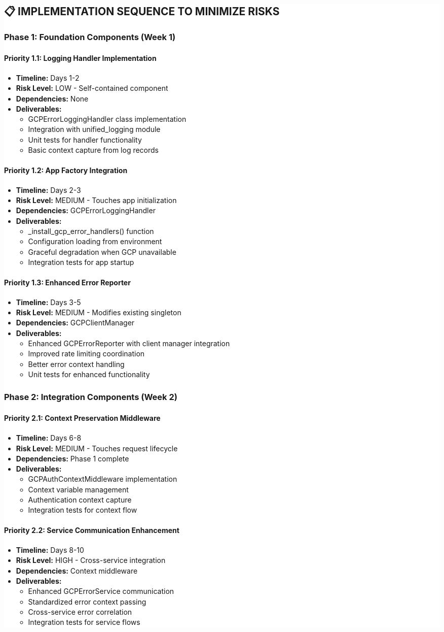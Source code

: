 ## 📋 IMPLEMENTATION SEQUENCE TO MINIMIZE RISKS

### **Phase 1: Foundation Components (Week 1)**

#### **Priority 1.1: Logging Handler Implementation**
- **Timeline:** Days 1-2
- **Risk Level:** LOW - Self-contained component
- **Dependencies:** None
- **Deliverables:**
  - GCPErrorLoggingHandler class implementation
  - Integration with unified_logging module
  - Unit tests for handler functionality
  - Basic context capture from log records

#### **Priority 1.2: App Factory Integration**
- **Timeline:** Days 2-3  
- **Risk Level:** MEDIUM - Touches app initialization
- **Dependencies:** GCPErrorLoggingHandler
- **Deliverables:**
  - _install_gcp_error_handlers() function
  - Configuration loading from environment
  - Graceful degradation when GCP unavailable
  - Integration tests for app startup

#### **Priority 1.3: Enhanced Error Reporter**
- **Timeline:** Days 3-5
- **Risk Level:** MEDIUM - Modifies existing singleton
- **Dependencies:** GCPClientManager
- **Deliverables:**
  - Enhanced GCPErrorReporter with client manager integration
  - Improved rate limiting coordination
  - Better error context handling
  - Unit tests for enhanced functionality

### **Phase 2: Integration Components (Week 2)**

#### **Priority 2.1: Context Preservation Middleware**  
- **Timeline:** Days 6-8
- **Risk Level:** MEDIUM - Touches request lifecycle
- **Dependencies:** Phase 1 complete
- **Deliverables:**
  - GCPAuthContextMiddleware implementation
  - Context variable management
  - Authentication context capture
  - Integration tests for context flow

#### **Priority 2.2: Service Communication Enhancement**
- **Timeline:** Days 8-10
- **Risk Level:** HIGH - Cross-service integration
- **Dependencies:** Context middleware
- **Deliverables:**
  - Enhanced GCPErrorService communication
  - Standardized error context passing
  - Cross-service error correlation
  - Integration tests for service flows
